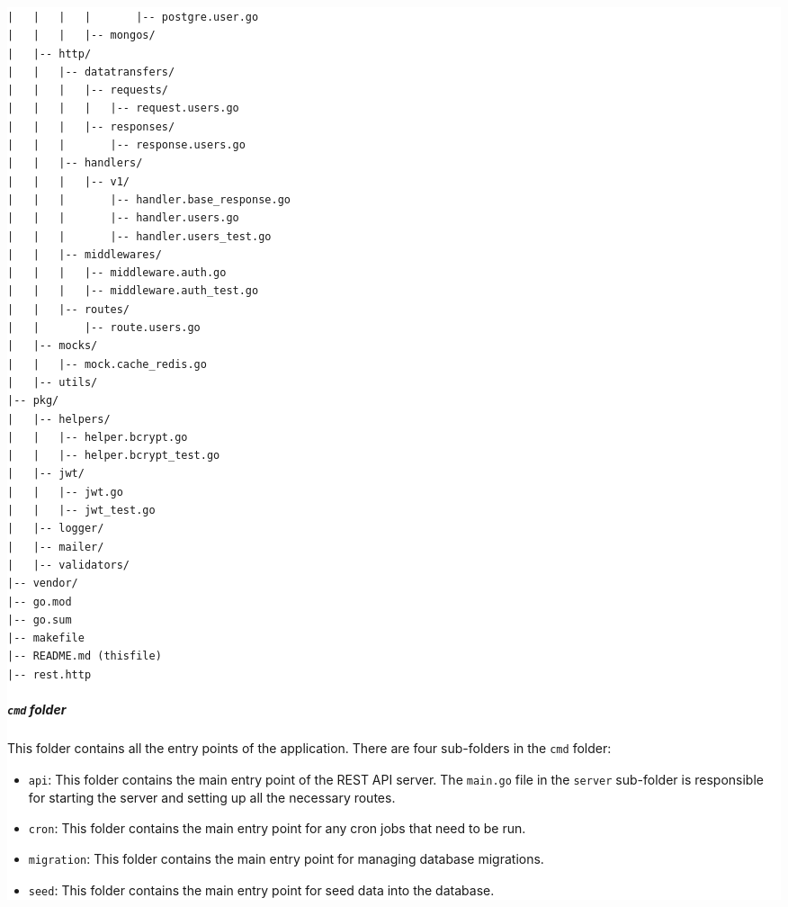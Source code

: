 ```
|   |   |   |       |-- postgre.user.go
|   |   |   |-- mongos/
|   |-- http/
|   |   |-- datatransfers/
|   |   |   |-- requests/
|   |   |   |   |-- request.users.go
|   |   |   |-- responses/
|   |   |       |-- response.users.go
|   |   |-- handlers/
|   |   |   |-- v1/
|   |   |       |-- handler.base_response.go
|   |   |       |-- handler.users.go
|   |   |       |-- handler.users_test.go
|   |   |-- middlewares/
|   |   |   |-- middleware.auth.go
|   |   |   |-- middleware.auth_test.go
|   |   |-- routes/
|   |       |-- route.users.go
|   |-- mocks/
|   |   |-- mock.cache_redis.go
|   |-- utils/
|-- pkg/
|   |-- helpers/
|   |   |-- helper.bcrypt.go
|   |   |-- helper.bcrypt_test.go
|   |-- jwt/
|   |   |-- jwt.go
|   |   |-- jwt_test.go
|   |-- logger/
|   |-- mailer/
|   |-- validators/
|-- vendor/
|-- go.mod
|-- go.sum
|-- makefile
|-- README.md (thisfile)
|-- rest.http
```

##### `cmd` folder

This folder contains all the entry points of the application. There are four sub-folders in the `cmd` folder:

- `api`: This folder contains the main entry point of the REST API server. The `main.go` file in the `server` sub-folder is responsible for starting the server and setting up all the necessary routes.

- `cron`: This folder contains the main entry point for any cron jobs that need to be run.

- `migration`: This folder contains the main entry point for managing database migrations.

- `seed`: This folder contains the main entry point for seed data into the database.
